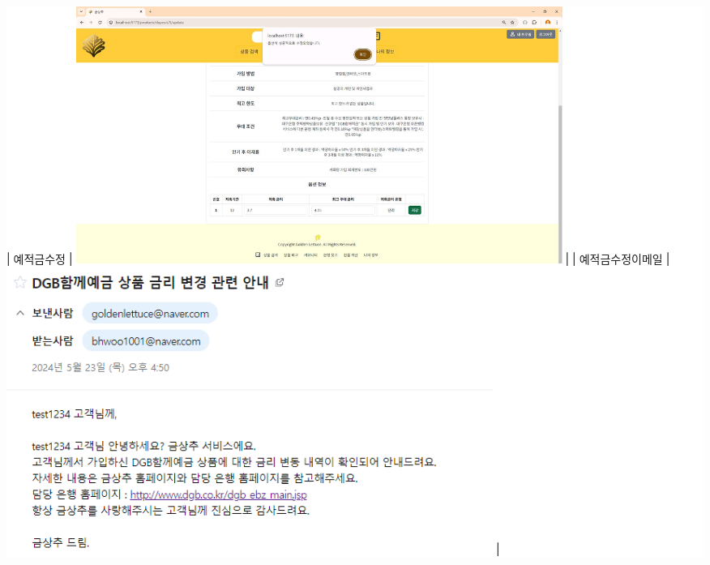 |    예적금수정    |       <img src='./README_IMG/예적금수정.JPG' alt='예적금수정' width=600>       |
| 예적금수정이메일 | <img src='./README_IMG/예적금수정이메일.png' alt='예적금수정이메일' width=600> |